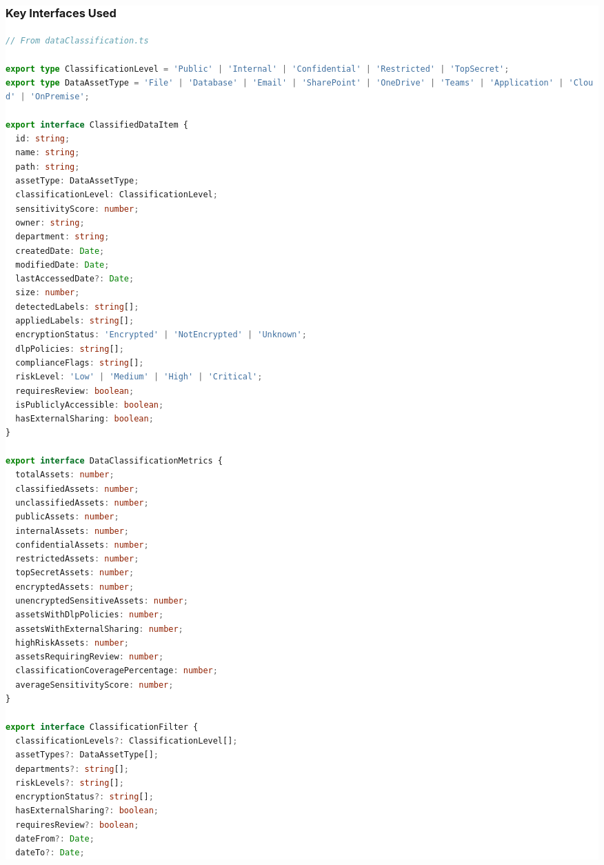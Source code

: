 ### Key Interfaces Used

```typescript
// From dataClassification.ts

export type ClassificationLevel = 'Public' | 'Internal' | 'Confidential' | 'Restricted' | 'TopSecret';
export type DataAssetType = 'File' | 'Database' | 'Email' | 'SharePoint' | 'OneDrive' | 'Teams' | 'Application' | 'Cloud' | 'OnPremise';

export interface ClassifiedDataItem {
  id: string;
  name: string;
  path: string;
  assetType: DataAssetType;
  classificationLevel: ClassificationLevel;
  sensitivityScore: number;
  owner: string;
  department: string;
  createdDate: Date;
  modifiedDate: Date;
  lastAccessedDate?: Date;
  size: number;
  detectedLabels: string[];
  appliedLabels: string[];
  encryptionStatus: 'Encrypted' | 'NotEncrypted' | 'Unknown';
  dlpPolicies: string[];
  complianceFlags: string[];
  riskLevel: 'Low' | 'Medium' | 'High' | 'Critical';
  requiresReview: boolean;
  isPubliclyAccessible: boolean;
  hasExternalSharing: boolean;
}

export interface DataClassificationMetrics {
  totalAssets: number;
  classifiedAssets: number;
  unclassifiedAssets: number;
  publicAssets: number;
  internalAssets: number;
  confidentialAssets: number;
  restrictedAssets: number;
  topSecretAssets: number;
  encryptedAssets: number;
  unencryptedSensitiveAssets: number;
  assetsWithDlpPolicies: number;
  assetsWithExternalSharing: number;
  highRiskAssets: number;
  assetsRequiringReview: number;
  classificationCoveragePercentage: number;
  averageSensitivityScore: number;
}

export interface ClassificationFilter {
  classificationLevels?: ClassificationLevel[];
  assetTypes?: DataAssetType[];
  departments?: string[];
  riskLevels?: string[];
  encryptionStatus?: string[];
  hasExternalSharing?: boolean;
  requiresReview?: boolean;
  dateFrom?: Date;
  dateTo?: Date;
```
